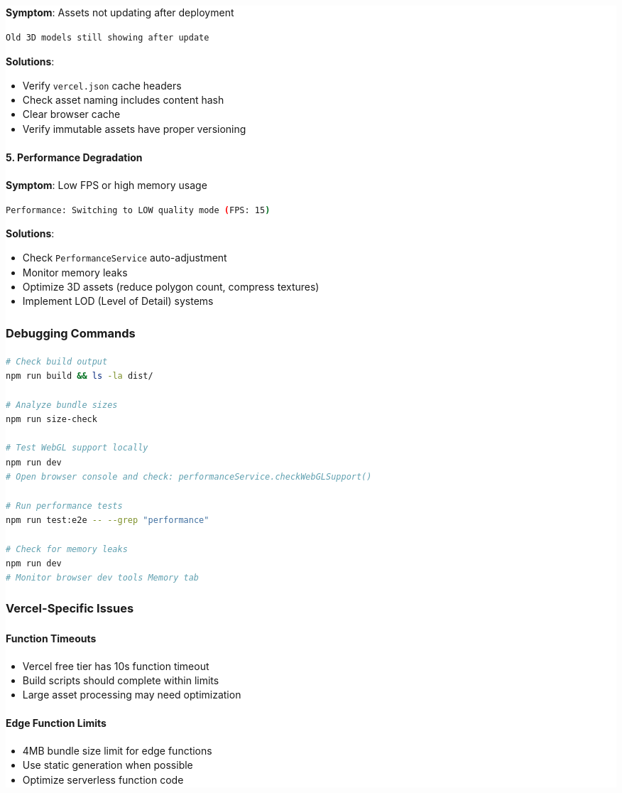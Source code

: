 **Symptom**: Assets not updating after deployment
```bash
Old 3D models still showing after update
```

**Solutions**:
- Verify `vercel.json` cache headers
- Check asset naming includes content hash
- Clear browser cache
- Verify immutable assets have proper versioning

#### 5. Performance Degradation

**Symptom**: Low FPS or high memory usage
```bash
Performance: Switching to LOW quality mode (FPS: 15)
```

**Solutions**:
- Check `PerformanceService` auto-adjustment
- Monitor memory leaks
- Optimize 3D assets (reduce polygon count, compress textures)
- Implement LOD (Level of Detail) systems

### Debugging Commands

```bash
# Check build output
npm run build && ls -la dist/

# Analyze bundle sizes
npm run size-check

# Test WebGL support locally
npm run dev
# Open browser console and check: performanceService.checkWebGLSupport()

# Run performance tests
npm run test:e2e -- --grep "performance"

# Check for memory leaks
npm run dev
# Monitor browser dev tools Memory tab
```

### Vercel-Specific Issues

#### Function Timeouts
- Vercel free tier has 10s function timeout
- Build scripts should complete within limits
- Large asset processing may need optimization

#### Edge Function Limits
- 4MB bundle size limit for edge functions
- Use static generation when possible
- Optimize serverless function code
